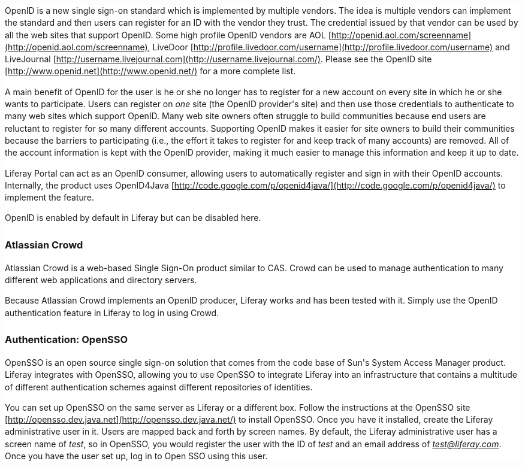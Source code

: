 OpenID is a new single sign-on standard which is implemented by multiple
vendors. The idea is multiple vendors can implement the standard and then users
can register for an ID with the vendor they trust. The credential issued by that
vendor can be used by all the web sites that support OpenID. Some high profile
OpenID vendors are AOL
[http://openid.aol.com/screenname](http://openid.aol.com/screenname), LiveDoor
[http://profile.livedoor.com/username](http://profile.livedoor.com/username) and
LiveJournal [http://username.livejournal.com](http://username.livejournal.com/).
Please see the OpenID site [http://www.openid.net](http://www.openid.net/) for a
more complete list.

A main benefit of OpenID for the user is he or she no longer has to register for
a new account on every site in which he or she wants to participate. Users can
register on *one* site (the OpenID provider's site) and then use those
credentials to authenticate to many web sites which support OpenID. Many web
site owners often struggle to build communities because end users are reluctant
to register for so many different accounts. Supporting OpenID makes it easier
for site owners to build their communities because the barriers to participating
(i.e., the effort it takes to register for and keep track of many accounts) are
removed. All of the account information is kept with the OpenID provider, making
it much easier to manage this information and keep it up to date.

Liferay Portal can act as an OpenID consumer, allowing users to automatically
register and sign in with their OpenID accounts. Internally, the product uses
OpenID4Java
[http://code.google.com/p/openid4java/](http://code.google.com/p/openid4java/)
to implement the feature.

OpenID is enabled by default in Liferay but can be disabled here.

### Atlassian Crowd [](id=lp-6-1-ugen12-atlassian-crowd-0)

Atlassian Crowd is a web-based Single Sign-On product similar to CAS. Crowd can
be used to manage authentication to many different web applications and
directory servers.

Because Atlassian Crowd implements an OpenID producer, Liferay works and has
been tested with it. Simply use the OpenID authentication feature in Liferay to
log in using Crowd.

### Authentication: OpenSSO [](id=lp-6-1-ugen12-authentication-opensso-0)

OpenSSO is an open source single sign-on solution that comes from the code base
of Sun's System Access Manager product. Liferay integrates with OpenSSO,
allowing you to use OpenSSO to integrate Liferay into an infrastructure that
contains a multitude of different authentication schemes against different
repositories of identities.

You can set up OpenSSO on the same server as Liferay or a different box. Follow
the instructions at the OpenSSO site
[http://opensso.dev.java.net](http://opensso.dev.java.net/) to install OpenSSO.
Once you have it installed, create the Liferay administrative user in it. Users
are mapped back and forth by screen names. By default, the Liferay
administrative user has a screen name of *test*, so in OpenSSO, you would
register the user with the ID of *test* and an email address of
*test@liferay.com*. Once you have the user set up, log in to Open SSO using this
user.
